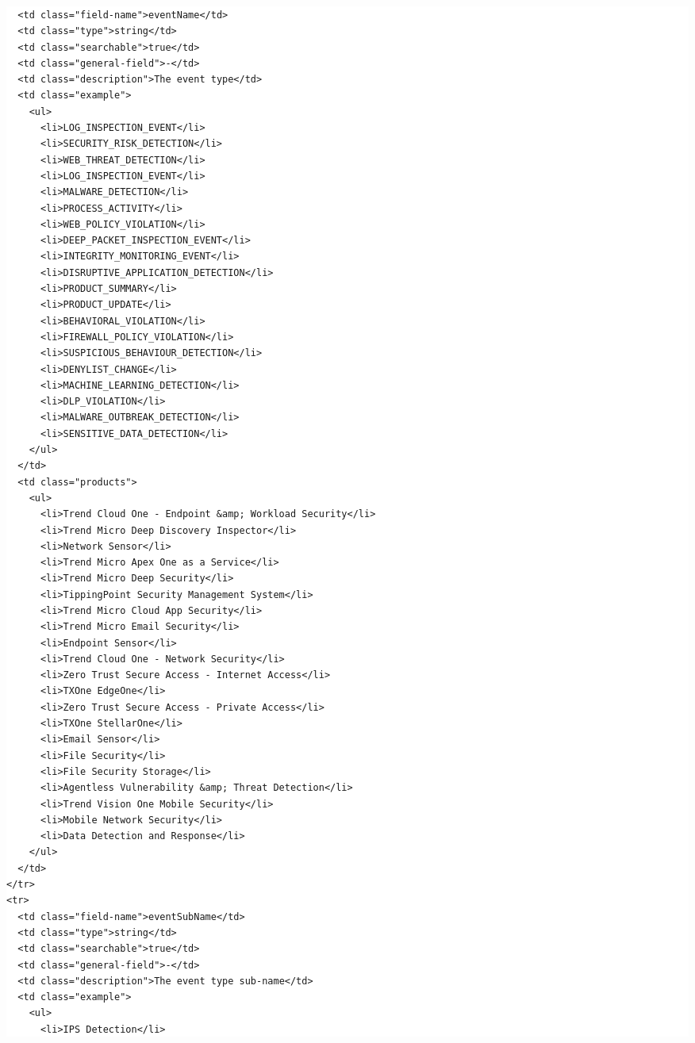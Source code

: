       <td class="field-name">eventName</td>
      <td class="type">string</td>
      <td class="searchable">true</td>
      <td class="general-field">-</td>
      <td class="description">The event type</td>
      <td class="example">
        <ul>
          <li>LOG_INSPECTION_EVENT</li>
          <li>SECURITY_RISK_DETECTION</li>
          <li>WEB_THREAT_DETECTION</li>
          <li>LOG_INSPECTION_EVENT</li>
          <li>MALWARE_DETECTION</li>
          <li>PROCESS_ACTIVITY</li>
          <li>WEB_POLICY_VIOLATION</li>
          <li>DEEP_PACKET_INSPECTION_EVENT</li>
          <li>INTEGRITY_MONITORING_EVENT</li>
          <li>DISRUPTIVE_APPLICATION_DETECTION</li>
          <li>PRODUCT_SUMMARY</li>
          <li>PRODUCT_UPDATE</li>
          <li>BEHAVIORAL_VIOLATION</li>
          <li>FIREWALL_POLICY_VIOLATION</li>
          <li>SUSPICIOUS_BEHAVIOUR_DETECTION</li>
          <li>DENYLIST_CHANGE</li>
          <li>MACHINE_LEARNING_DETECTION</li>
          <li>DLP_VIOLATION</li>
          <li>MALWARE_OUTBREAK_DETECTION</li>
          <li>SENSITIVE_DATA_DETECTION</li>
        </ul>
      </td>
      <td class="products">
        <ul>
          <li>Trend Cloud One - Endpoint &amp; Workload Security</li>
          <li>Trend Micro Deep Discovery Inspector</li>
          <li>Network Sensor</li>
          <li>Trend Micro Apex One as a Service</li>
          <li>Trend Micro Deep Security</li>
          <li>TippingPoint Security Management System</li>
          <li>Trend Micro Cloud App Security</li>
          <li>Trend Micro Email Security</li>
          <li>Endpoint Sensor</li>
          <li>Trend Cloud One - Network Security</li>
          <li>Zero Trust Secure Access - Internet Access</li>
          <li>TXOne EdgeOne</li>
          <li>Zero Trust Secure Access - Private Access</li>
          <li>TXOne StellarOne</li>
          <li>Email Sensor</li>
          <li>File Security</li>
          <li>File Security Storage</li>
          <li>Agentless Vulnerability &amp; Threat Detection</li>
          <li>Trend Vision One Mobile Security</li>
          <li>Mobile Network Security</li>
          <li>Data Detection and Response</li>
        </ul>
      </td>
    </tr>
    <tr>
      <td class="field-name">eventSubName</td>
      <td class="type">string</td>
      <td class="searchable">true</td>
      <td class="general-field">-</td>
      <td class="description">The event type sub-name</td>
      <td class="example">
        <ul>
          <li>IPS Detection</li>